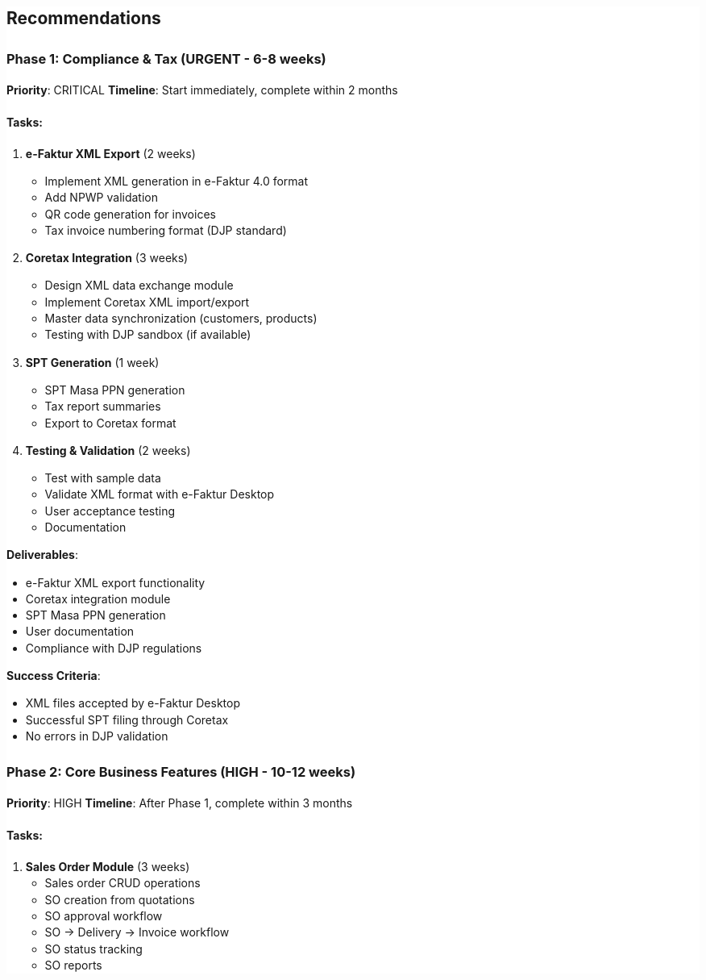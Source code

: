 
## Recommendations

### Phase 1: Compliance & Tax (URGENT - 6-8 weeks)
**Priority**: CRITICAL
**Timeline**: Start immediately, complete within 2 months

#### Tasks:
1. **e-Faktur XML Export** (2 weeks)
   - Implement XML generation in e-Faktur 4.0 format
   - Add NPWP validation
   - QR code generation for invoices
   - Tax invoice numbering format (DJP standard)

2. **Coretax Integration** (3 weeks)
   - Design XML data exchange module
   - Implement Coretax XML import/export
   - Master data synchronization (customers, products)
   - Testing with DJP sandbox (if available)

3. **SPT Generation** (1 week)
   - SPT Masa PPN generation
   - Tax report summaries
   - Export to Coretax format

4. **Testing & Validation** (2 weeks)
   - Test with sample data
   - Validate XML format with e-Faktur Desktop
   - User acceptance testing
   - Documentation

**Deliverables**:
- e-Faktur XML export functionality
- Coretax integration module
- SPT Masa PPN generation
- User documentation
- Compliance with DJP regulations

**Success Criteria**:
- XML files accepted by e-Faktur Desktop
- Successful SPT filing through Coretax
- No errors in DJP validation

### Phase 2: Core Business Features (HIGH - 10-12 weeks)
**Priority**: HIGH
**Timeline**: After Phase 1, complete within 3 months

#### Tasks:
1. **Sales Order Module** (3 weeks)
   - Sales order CRUD operations
   - SO creation from quotations
   - SO approval workflow
   - SO → Delivery → Invoice workflow
   - SO status tracking
   - SO reports
